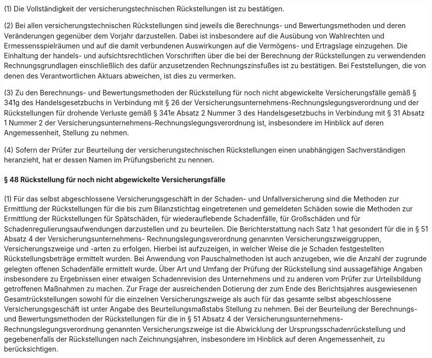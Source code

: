 (1) Die Vollständigkeit der versicherungstechnischen Rückstellungen
ist zu bestätigen.

(2) Bei allen versicherungstechnischen Rückstellungen sind jeweils die
Berechnungs- und Bewertungsmethoden und deren Veränderungen gegenüber
dem Vorjahr darzustellen. Dabei ist insbesondere auf die Ausübung von
Wahlrechten und Ermessensspielräumen und auf die damit verbundenen
Auswirkungen auf die Vermögens- und Ertragslage einzugehen. Die
Einhaltung der handels- und aufsichtsrechtlichen Vorschriften über die
bei der Berechnung der Rückstellungen zu verwendenden
Rechnungsgrundlagen einschließlich des dafür anzusetzenden
Rechnungszinsfußes ist zu bestätigen. Bei Feststellungen, die von
denen des Verantwortlichen Aktuars abweichen, ist dies zu vermerken.

(3) Zu den Berechnungs- und Bewertungsmethoden der Rückstellung für
noch nicht abgewickelte Versicherungsfälle gemäß § 341g des
Handelsgesetzbuchs in Verbindung mit § 26 der
Versicherungsunternehmens-Rechnungslegungsverordnung und der
Rückstellungen für drohende Verluste gemäß § 341e Absatz 2 Nummer 3
des Handelsgesetzbuchs in Verbindung mit § 31 Absatz 1 Nummer 2 der
Versicherungsunternehmens-Rechnungslegungsverordnung ist, insbesondere
im Hinblick auf deren Angemessenheit, Stellung zu nehmen.

(4) Sofern der Prüfer zur Beurteilung der versicherungstechnischen
Rückstellungen einen unabhängigen Sachverständigen heranzieht, hat er
dessen Namen im Prüfungsbericht zu nennen.


#### § 48 Rückstellung für noch nicht abgewickelte Versicherungsfälle

(1) Für das selbst abgeschlossene Versicherungsgeschäft in der
Schaden- und Unfallversicherung sind die Methoden zur Ermittlung der
Rückstellungen für die bis zum Bilanzstichtag eingetretenen und
gemeldeten Schäden sowie die Methoden zur Ermittlung der
Rückstellungen für Spätschäden, für wiederauflebende Schadenfälle, für
Großschäden und für Schadenregulierungsaufwendungen darzustellen und
zu beurteilen. Die Berichterstattung nach Satz 1 hat gesondert für die
in § 51 Absatz 4 der Versicherungsunternehmens-
Rechnungslegungsverordnung genannten Versicherungszweiggruppen,
Versicherungszweige und -arten zu erfolgen. Hierbei ist aufzuzeigen,
in welcher Weise die je Schaden festgestellten Rückstellungsbeträge
ermittelt wurden. Bei Anwendung von Pauschalmethoden ist auch
anzugeben, wie die Anzahl der zugrunde gelegten offenen Schadenfälle
ermittelt wurde. Über Art und Umfang der Prüfung der Rückstellung sind
aussagefähige Angaben insbesondere zu Ergebnissen einer etwaigen
Schadenrevision des Unternehmens und zu anderen vom Prüfer zur
Urteilsbildung getroffenen Maßnahmen zu machen. Zur Frage der
ausreichenden Dotierung der zum Ende des Berichtsjahres ausgewiesenen
Gesamtrückstellungen sowohl für die einzelnen Versicherungszweige als
auch für das gesamte selbst abgeschlossene Versicherungsgeschäft ist
unter Angabe des Beurteilungsmaßstabs Stellung zu nehmen. Bei der
Beurteilung der Berechnungs- und Bewertungsmethoden der Rückstellungen
für die in § 51 Absatz 4 der Versicherungsunternehmens-
Rechnungslegungsverordnung genannten Versicherungszweige ist die
Abwicklung der Ursprungsschadenrückstellung und gegebenenfalls der
Rückstellungen nach Zeichnungsjahren, insbesondere im Hinblick auf
deren Angemessenheit, zu berücksichtigen.
